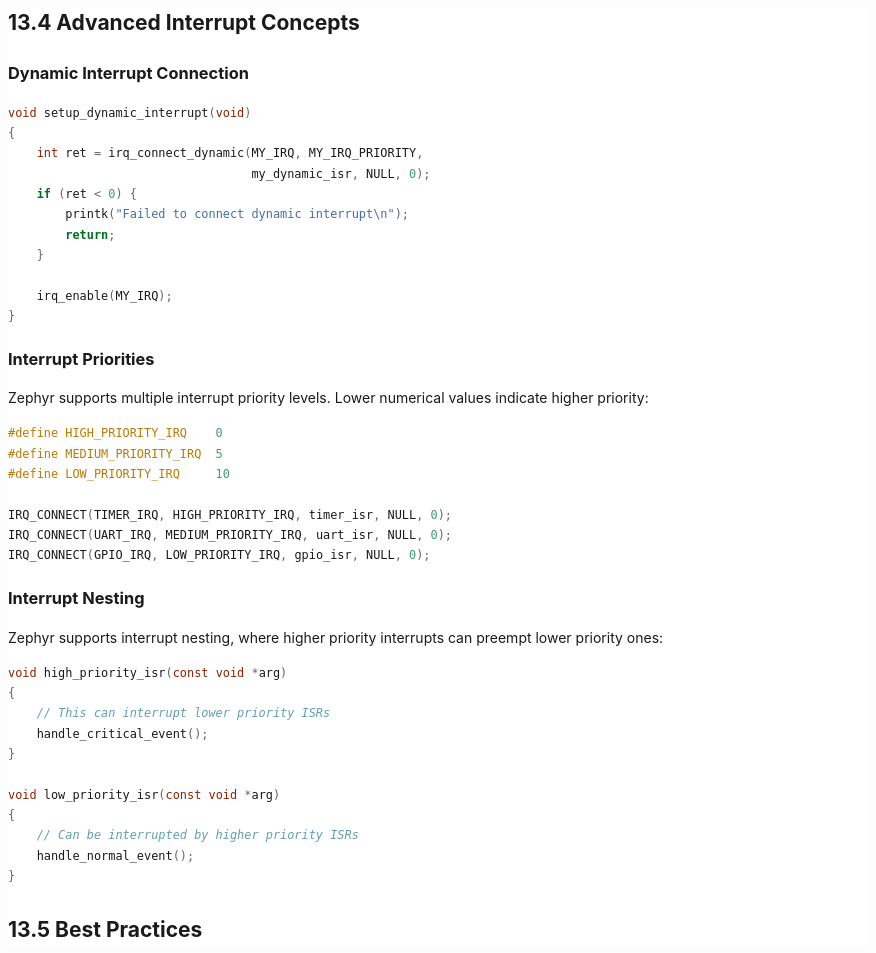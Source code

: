 ## 13.4 Advanced Interrupt Concepts

### Dynamic Interrupt Connection

```c
void setup_dynamic_interrupt(void)
{
    int ret = irq_connect_dynamic(MY_IRQ, MY_IRQ_PRIORITY, 
                                  my_dynamic_isr, NULL, 0);
    if (ret < 0) {
        printk("Failed to connect dynamic interrupt\n");
        return;
    }
    
    irq_enable(MY_IRQ);
}
```

### Interrupt Priorities

Zephyr supports multiple interrupt priority levels. Lower numerical values indicate higher priority:

```c
#define HIGH_PRIORITY_IRQ    0
#define MEDIUM_PRIORITY_IRQ  5
#define LOW_PRIORITY_IRQ     10

IRQ_CONNECT(TIMER_IRQ, HIGH_PRIORITY_IRQ, timer_isr, NULL, 0);
IRQ_CONNECT(UART_IRQ, MEDIUM_PRIORITY_IRQ, uart_isr, NULL, 0);
IRQ_CONNECT(GPIO_IRQ, LOW_PRIORITY_IRQ, gpio_isr, NULL, 0);
```

### Interrupt Nesting

Zephyr supports interrupt nesting, where higher priority interrupts can preempt lower priority ones:

```c
void high_priority_isr(const void *arg)
{
    // This can interrupt lower priority ISRs
    handle_critical_event();
}

void low_priority_isr(const void *arg)
{
    // Can be interrupted by higher priority ISRs
    handle_normal_event();
}
```

## 13.5 Best Practices
